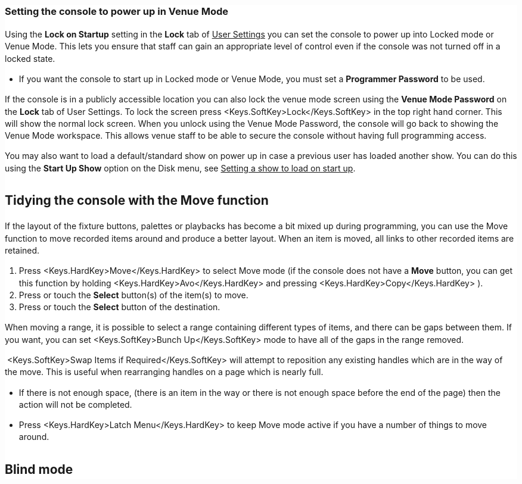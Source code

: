 ### Setting the console to power up in Venue Mode

Using the **Lock on Startup** setting in the **Lock** tab of [User Settings](./system-settings/user-settings.md#lock) you can set the console to power up into Locked mode or Venue Mode. This lets you ensure that staff can gain an appropriate level of control even if the console was not turned off in a locked state. 
- If you want the console to start up in Locked mode or Venue Mode, you must set a **Programmer Password** to be used.

If the console is in a publicly accessible location you can also lock the venue mode screen using the **Venue Mode Password** on the **Lock** tab of User Settings. To lock the screen press <Keys.SoftKey>Lock</Keys.SoftKey> in the top right hand corner. This will show the normal lock screen. When you unlock using the Venue Mode Password, the console will go back to showing the Venue Mode workspace. This allows venue staff to be able to secure the console without having full programming access.

You may also want to load a default/standard show on power up in case a previous user has loaded another show. You can do this using the **Start Up Show** option on the Disk menu, see [Setting a show to load on start up](./titan-basics/loading-and-saving-shows.md#setting-a-show-to-load-on-start-up).

## Tidying the console with the Move function

If the layout of the fixture buttons, palettes or playbacks has become a
bit mixed up during programming, you can use the Move function to move
recorded items around and produce a better layout. When an item is
moved, all links to other recorded items are retained.

1. Press <Keys.HardKey>Move</Keys.HardKey> to select Move mode (if the console does not have a **Move** button,
	you can get this function by holding <Keys.HardKey>Avo</Keys.HardKey> and pressing <Keys.HardKey>Copy</Keys.HardKey> ).
2. Press or touch the **Select** button(s) of the item(s) to move.
3. Press or touch the **Select** button of the destination.

When moving a range, it is possible to select a range containing
different types of items, and there can be gaps between them. If you want, you can set <Keys.SoftKey>Bunch Up</Keys.SoftKey> mode to have all of the gaps in the range
removed.

&nbsp;<Keys.SoftKey>Swap Items if Required</Keys.SoftKey> will attempt to reposition any existing
handles which are in the way of the move. This is useful when
rearranging handles on a page which is nearly full.

-   If there is not enough space, (there is an item in the way or there
    is not enough space before the end of the page) then the action will
    not be completed.

-   Press <Keys.HardKey>Latch Menu</Keys.HardKey> to keep Move mode active if you have a number
    of things to move around.



## Blind mode
